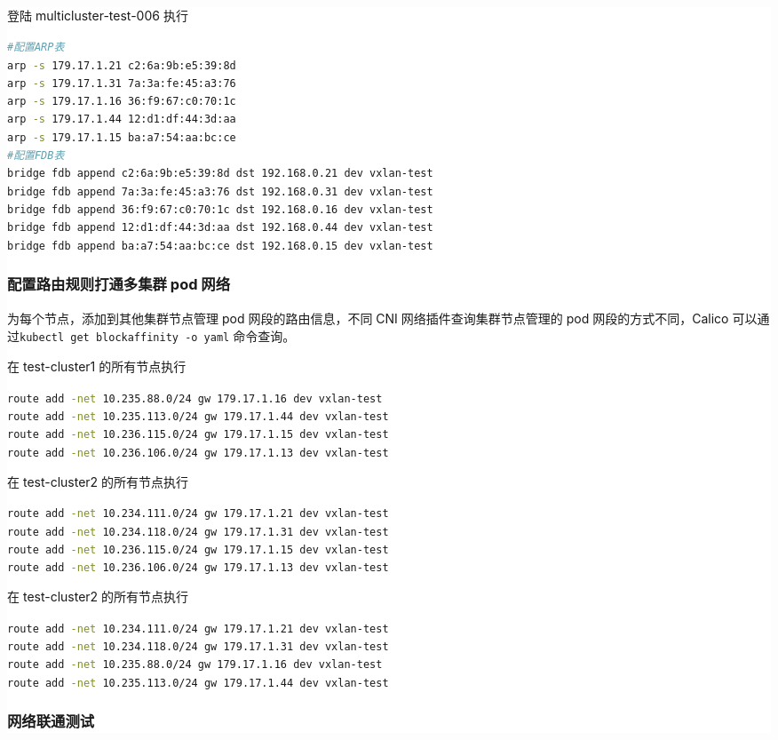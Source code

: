 
登陆 multicluster-test-006 执行

```bash
#配置ARP表
arp -s 179.17.1.21 c2:6a:9b:e5:39:8d
arp -s 179.17.1.31 7a:3a:fe:45:a3:76
arp -s 179.17.1.16 36:f9:67:c0:70:1c
arp -s 179.17.1.44 12:d1:df:44:3d:aa
arp -s 179.17.1.15 ba:a7:54:aa:bc:ce
#配置FDB表
bridge fdb append c2:6a:9b:e5:39:8d dst 192.168.0.21 dev vxlan-test
bridge fdb append 7a:3a:fe:45:a3:76 dst 192.168.0.31 dev vxlan-test
bridge fdb append 36:f9:67:c0:70:1c dst 192.168.0.16 dev vxlan-test
bridge fdb append 12:d1:df:44:3d:aa dst 192.168.0.44 dev vxlan-test
bridge fdb append ba:a7:54:aa:bc:ce dst 192.168.0.15 dev vxlan-test
```





### 配置路由规则打通多集群 pod 网络

为每个节点，添加到其他集群节点管理 pod 网段的路由信息，不同 CNI 网络插件查询集群节点管理的 pod 网段的方式不同，Calico 可以通过`kubectl get blockaffinity -o yaml` 命令查询。

在 test-cluster1 的所有节点执行

```bash
route add -net 10.235.88.0/24 gw 179.17.1.16 dev vxlan-test
route add -net 10.235.113.0/24 gw 179.17.1.44 dev vxlan-test
route add -net 10.236.115.0/24 gw 179.17.1.15 dev vxlan-test
route add -net 10.236.106.0/24 gw 179.17.1.13 dev vxlan-test
```



在 test-cluster2 的所有节点执行

```bash
route add -net 10.234.111.0/24 gw 179.17.1.21 dev vxlan-test
route add -net 10.234.118.0/24 gw 179.17.1.31 dev vxlan-test
route add -net 10.236.115.0/24 gw 179.17.1.15 dev vxlan-test
route add -net 10.236.106.0/24 gw 179.17.1.13 dev vxlan-test
```



在 test-cluster2 的所有节点执行

```bash
route add -net 10.234.111.0/24 gw 179.17.1.21 dev vxlan-test
route add -net 10.234.118.0/24 gw 179.17.1.31 dev vxlan-test
route add -net 10.235.88.0/24 gw 179.17.1.16 dev vxlan-test
route add -net 10.235.113.0/24 gw 179.17.1.44 dev vxlan-test
```



### 网络联通测试
